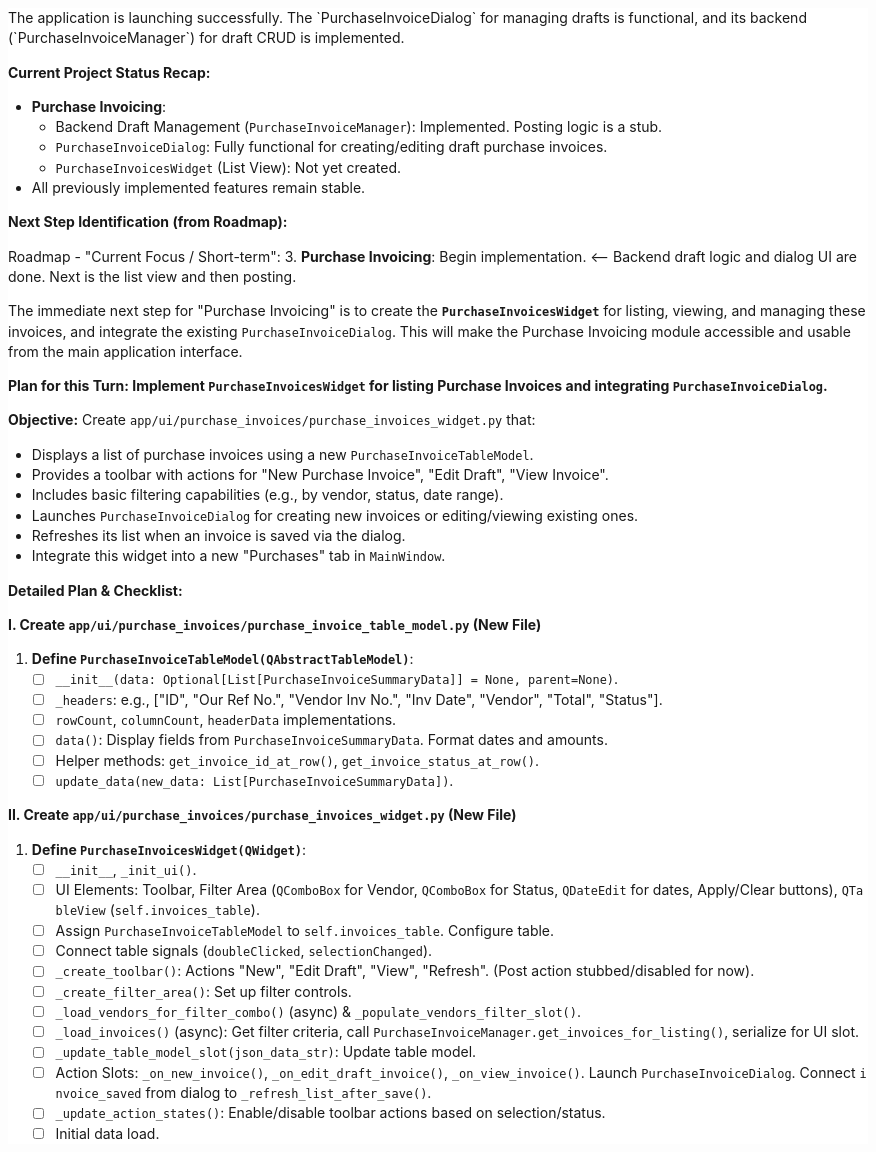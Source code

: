 <think>
The application is launching successfully. The `PurchaseInvoiceDialog` for managing drafts is functional, and its backend (`PurchaseInvoiceManager`) for draft CRUD is implemented.

**Current Project Status Recap:**

*   **Purchase Invoicing**:
    *   Backend Draft Management (`PurchaseInvoiceManager`): Implemented. Posting logic is a stub.
    *   `PurchaseInvoiceDialog`: Fully functional for creating/editing draft purchase invoices.
    *   `PurchaseInvoicesWidget` (List View): Not yet created.
*   All previously implemented features remain stable.

**Next Step Identification (from Roadmap):**

Roadmap - "Current Focus / Short-term":
3.  **Purchase Invoicing**: Begin implementation. <-- Backend draft logic and dialog UI are done. Next is the list view and then posting.

The immediate next step for "Purchase Invoicing" is to create the **`PurchaseInvoicesWidget`** for listing, viewing, and managing these invoices, and integrate the existing `PurchaseInvoiceDialog`. This will make the Purchase Invoicing module accessible and usable from the main application interface.

**Plan for this Turn: Implement `PurchaseInvoicesWidget` for listing Purchase Invoices and integrating `PurchaseInvoiceDialog`.**

**Objective:**
Create `app/ui/purchase_invoices/purchase_invoices_widget.py` that:
*   Displays a list of purchase invoices using a new `PurchaseInvoiceTableModel`.
*   Provides a toolbar with actions for "New Purchase Invoice", "Edit Draft", "View Invoice".
*   Includes basic filtering capabilities (e.g., by vendor, status, date range).
*   Launches `PurchaseInvoiceDialog` for creating new invoices or editing/viewing existing ones.
*   Refreshes its list when an invoice is saved via the dialog.
*   Integrate this widget into a new "Purchases" tab in `MainWindow`.

**Detailed Plan & Checklist:**

**I. Create `app/ui/purchase_invoices/purchase_invoice_table_model.py` (New File)**

1.  **Define `PurchaseInvoiceTableModel(QAbstractTableModel)`**:
    *   [ ] `__init__(data: Optional[List[PurchaseInvoiceSummaryData]] = None, parent=None)`.
    *   [ ] `_headers`: e.g., ["ID", "Our Ref No.", "Vendor Inv No.", "Inv Date", "Vendor", "Total", "Status"].
    *   [ ] `rowCount`, `columnCount`, `headerData` implementations.
    *   [ ] `data()`: Display fields from `PurchaseInvoiceSummaryData`. Format dates and amounts.
    *   [ ] Helper methods: `get_invoice_id_at_row()`, `get_invoice_status_at_row()`.
    *   [ ] `update_data(new_data: List[PurchaseInvoiceSummaryData])`.

**II. Create `app/ui/purchase_invoices/purchase_invoices_widget.py` (New File)**

1.  **Define `PurchaseInvoicesWidget(QWidget)`**:
    *   [ ] `__init__`, `_init_ui()`.
    *   [ ] UI Elements: Toolbar, Filter Area (`QComboBox` for Vendor, `QComboBox` for Status, `QDateEdit` for dates, Apply/Clear buttons), `QTableView` (`self.invoices_table`).
    *   [ ] Assign `PurchaseInvoiceTableModel` to `self.invoices_table`. Configure table.
    *   [ ] Connect table signals (`doubleClicked`, `selectionChanged`).
    *   [ ] `_create_toolbar()`: Actions "New", "Edit Draft", "View", "Refresh". (Post action stubbed/disabled for now).
    *   [ ] `_create_filter_area()`: Set up filter controls.
    *   [ ] `_load_vendors_for_filter_combo()` (async) & `_populate_vendors_filter_slot()`.
    *   [ ] `_load_invoices()` (async): Get filter criteria, call `PurchaseInvoiceManager.get_invoices_for_listing()`, serialize for UI slot.
    *   [ ] `_update_table_model_slot(json_data_str)`: Update table model.
    *   [ ] Action Slots: `_on_new_invoice()`, `_on_edit_draft_invoice()`, `_on_view_invoice()`. Launch `PurchaseInvoiceDialog`. Connect `invoice_saved` from dialog to `_refresh_list_after_save()`.
    *   [ ] `_update_action_states()`: Enable/disable toolbar actions based on selection/status.
    *   [ ] Initial data load.
